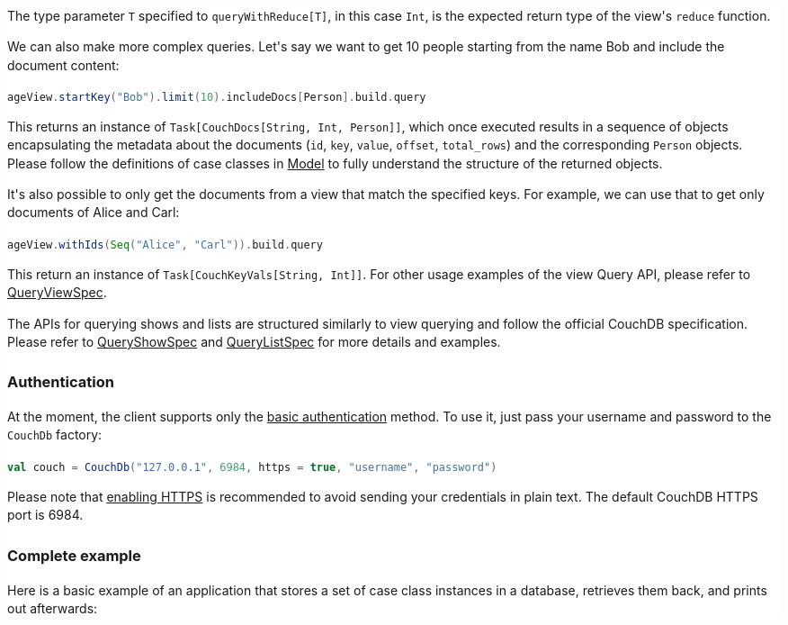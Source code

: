 The type parameter `T` specified to `queryWithReduce[T]`, in this case `Int`,
is the expected return type of the view's `reduce` function.

We can also make more complex queries. Let's say we want to get 10 people
starting from the name Bob and include the document content:

```Scala
ageView.startKey("Bob").limit(10).includeDocs[Person].build.query
```

This returns an instance of `Task[CouchDocs[String, Int, Person]]`, which once
executed results in a sequence of objects encapsulating the metadata about the
documents (`id`, `key`, `value`, `offset`, `total_rows`) and the corresponding
`Person` objects. Please follow the definitions of case classes in
[Model](src/main/scala/com/ibm/couchdb/Model.scala)
to fully understand the structure of the returned objects.

It's also possible to only get the documents from a view that match the
specified keys. For example, we can use that to get only documents of Alice and
Carl:

```Scala
ageView.withIds(Seq("Alice", "Carl")).build.query
```

This return an instance of `Task[CouchKeyVals[String, Int]]`. For other usage
examples of the view Query API, please refer to
[QueryViewSpec](src/test/scala/com/ibm/couchdb/api/QueryViewSpec.scala).

The APIs for querying shows and lists are structured similarly to view querying
and follow the official CouchDB specification. Please refer to
[QueryShowSpec](src/test/scala/com/ibm/couchdb/api/QueryShowSpec.scala)
and
[QueryListSpec](src/test/scala/com/ibm/couchdb/api/QueryListSpec.scala)
for more details and examples.


### Authentication

At the moment, the client supports only the [basic
authentication](http://docs.couchdb.org/en/1.6.1/api/server/authn.html#basic-authentication)
method. To use it, just pass your username and password to the `CouchDb`
factory:

```Scala
val couch = CouchDb("127.0.0.1", 6984, https = true, "username", "password")
```

Please note that [enabling
HTTPS](http://docs.couchdb.org/en/1.6.1/config/http.html#config-ssl) is
recommended to avoid sending your credentials in plain text. The default CouchDB
HTTPS port is 6984.


### Complete example

Here is a basic example of an application that stores a set of case class
instances in a database, retrieves them back, and prints out afterwards:
